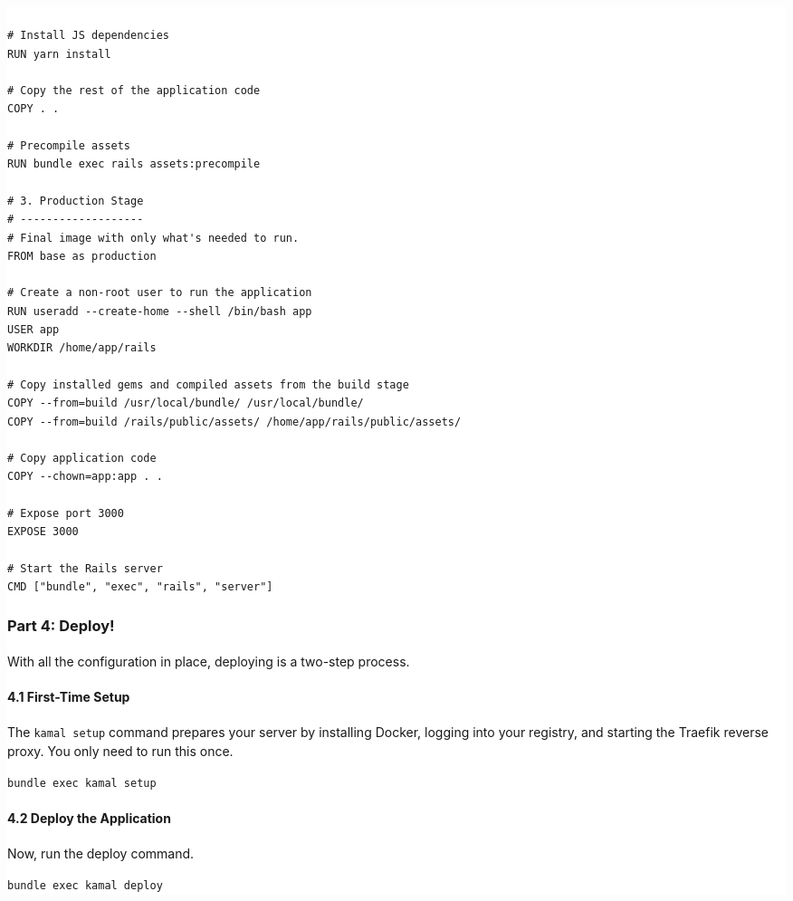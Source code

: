 ```/dev/null/Dockerfile#L1-62

# Install JS dependencies
RUN yarn install

# Copy the rest of the application code
COPY . .

# Precompile assets
RUN bundle exec rails assets:precompile

# 3. Production Stage
# -------------------
# Final image with only what's needed to run.
FROM base as production

# Create a non-root user to run the application
RUN useradd --create-home --shell /bin/bash app
USER app
WORKDIR /home/app/rails

# Copy installed gems and compiled assets from the build stage
COPY --from=build /usr/local/bundle/ /usr/local/bundle/
COPY --from=build /rails/public/assets/ /home/app/rails/public/assets/

# Copy application code
COPY --chown=app:app . .

# Expose port 3000
EXPOSE 3000

# Start the Rails server
CMD ["bundle", "exec", "rails", "server"]
```

### Part 4: Deploy!

With all the configuration in place, deploying is a two-step process.

#### 4.1 First-Time Setup

The `kamal setup` command prepares your server by installing Docker, logging into your registry, and starting the Traefik reverse proxy. You only need to run this once.

```/dev/null/bash#L1
bundle exec kamal setup
```

#### 4.2 Deploy the Application

Now, run the deploy command.

```/dev/null/bash#L1
bundle exec kamal deploy
```
